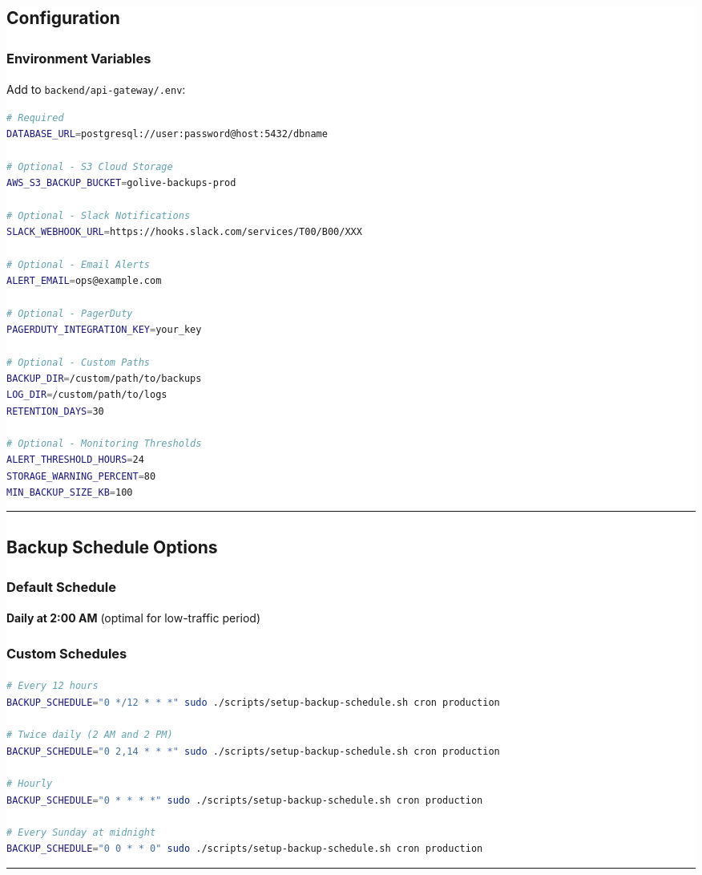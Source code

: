 ## Configuration

### Environment Variables

Add to `backend/api-gateway/.env`:

```bash
# Required
DATABASE_URL=postgresql://user:password@host:5432/dbname

# Optional - S3 Cloud Storage
AWS_S3_BACKUP_BUCKET=golive-backups-prod

# Optional - Slack Notifications
SLACK_WEBHOOK_URL=https://hooks.slack.com/services/T00/B00/XXX

# Optional - Email Alerts
ALERT_EMAIL=ops@example.com

# Optional - PagerDuty
PAGERDUTY_INTEGRATION_KEY=your_key

# Optional - Custom Paths
BACKUP_DIR=/custom/path/to/backups
LOG_DIR=/custom/path/to/logs
RETENTION_DAYS=30

# Optional - Monitoring Thresholds
ALERT_THRESHOLD_HOURS=24
STORAGE_WARNING_PERCENT=80
MIN_BACKUP_SIZE_KB=100
```

---

## Backup Schedule Options

### Default Schedule
**Daily at 2:00 AM** (optimal for low-traffic period)

### Custom Schedules

```bash
# Every 12 hours
BACKUP_SCHEDULE="0 */12 * * *" sudo ./scripts/setup-backup-schedule.sh cron production

# Twice daily (2 AM and 2 PM)
BACKUP_SCHEDULE="0 2,14 * * *" sudo ./scripts/setup-backup-schedule.sh cron production

# Hourly
BACKUP_SCHEDULE="0 * * * *" sudo ./scripts/setup-backup-schedule.sh cron production

# Every Sunday at midnight
BACKUP_SCHEDULE="0 0 * * 0" sudo ./scripts/setup-backup-schedule.sh cron production
```

---
